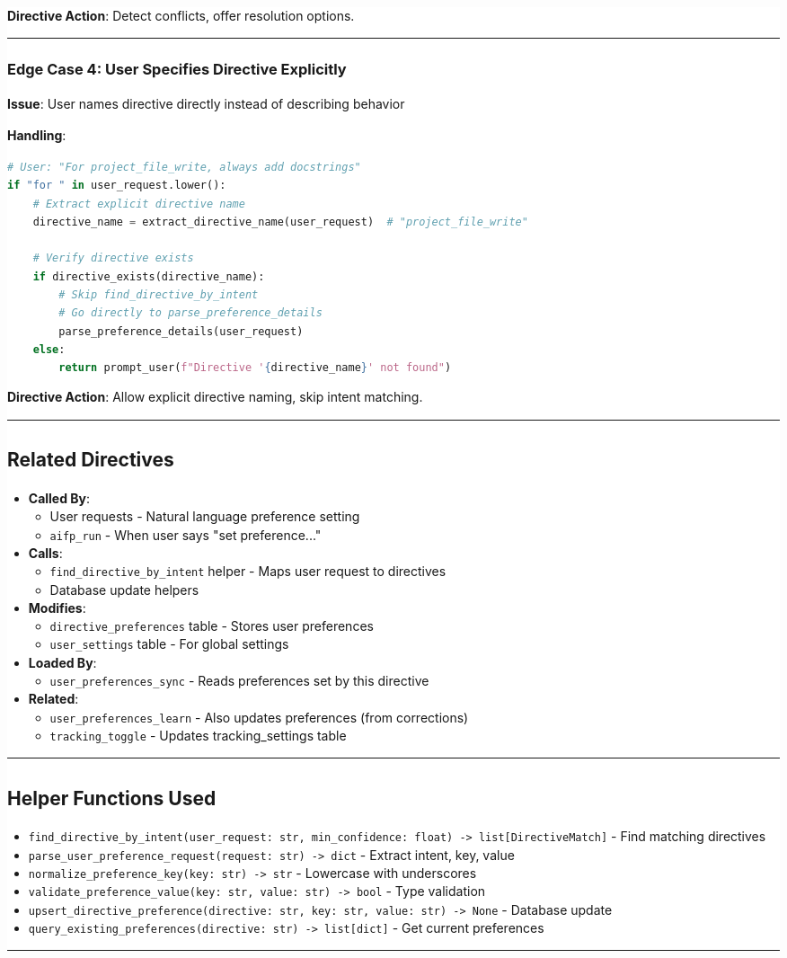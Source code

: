 **Directive Action**: Detect conflicts, offer resolution options.

---

### Edge Case 4: User Specifies Directive Explicitly

**Issue**: User names directive directly instead of describing behavior

**Handling**:
```python
# User: "For project_file_write, always add docstrings"
if "for " in user_request.lower():
    # Extract explicit directive name
    directive_name = extract_directive_name(user_request)  # "project_file_write"

    # Verify directive exists
    if directive_exists(directive_name):
        # Skip find_directive_by_intent
        # Go directly to parse_preference_details
        parse_preference_details(user_request)
    else:
        return prompt_user(f"Directive '{directive_name}' not found")
```

**Directive Action**: Allow explicit directive naming, skip intent matching.

---

## Related Directives

- **Called By**:
  - User requests - Natural language preference setting
  - `aifp_run` - When user says "set preference..."
- **Calls**:
  - `find_directive_by_intent` helper - Maps user request to directives
  - Database update helpers
- **Modifies**:
  - `directive_preferences` table - Stores user preferences
  - `user_settings` table - For global settings
- **Loaded By**:
  - `user_preferences_sync` - Reads preferences set by this directive
- **Related**:
  - `user_preferences_learn` - Also updates preferences (from corrections)
  - `tracking_toggle` - Updates tracking_settings table

---

## Helper Functions Used

- `find_directive_by_intent(user_request: str, min_confidence: float) -> list[DirectiveMatch]` - Find matching directives
- `parse_user_preference_request(request: str) -> dict` - Extract intent, key, value
- `normalize_preference_key(key: str) -> str` - Lowercase with underscores
- `validate_preference_value(key: str, value: str) -> bool` - Type validation
- `upsert_directive_preference(directive: str, key: str, value: str) -> None` - Database update
- `query_existing_preferences(directive: str) -> list[dict]` - Get current preferences

---